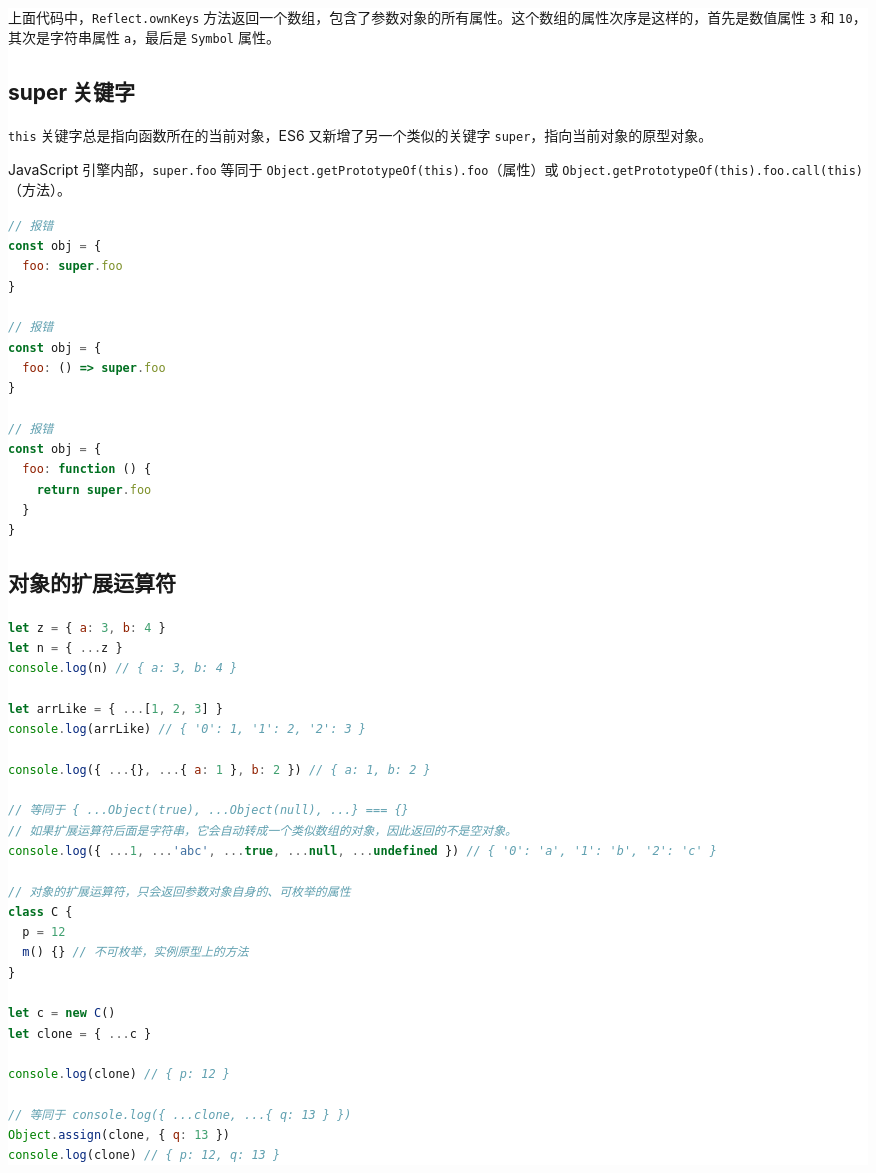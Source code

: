 上面代码中，`Reflect.ownKeys` 方法返回一个数组，包含了参数对象的所有属性。这个数组的属性次序是这样的，首先是数值属性 `3` 和 `10`，其次是字符串属性 `a`，最后是 `Symbol` 属性。

## super 关键字

`this` 关键字总是指向函数所在的当前对象，ES6 又新增了另一个类似的关键字 `super`，指向当前对象的原型对象。

JavaScript 引擎内部，`super.foo` 等同于 `Object.getPrototypeOf(this).foo`（属性）或 `Object.getPrototypeOf(this).foo.call(this)`（方法）。

```js
// 报错
const obj = {
  foo: super.foo
}

// 报错
const obj = {
  foo: () => super.foo
}

// 报错
const obj = {
  foo: function () {
    return super.foo
  }
}
```

## 对象的扩展运算符

```js
let z = { a: 3, b: 4 }
let n = { ...z }
console.log(n) // { a: 3, b: 4 }

let arrLike = { ...[1, 2, 3] }
console.log(arrLike) // { '0': 1, '1': 2, '2': 3 }

console.log({ ...{}, ...{ a: 1 }, b: 2 }) // { a: 1, b: 2 }

// 等同于 { ...Object(true), ...Object(null), ...} === {}
// 如果扩展运算符后面是字符串，它会自动转成一个类似数组的对象，因此返回的不是空对象。
console.log({ ...1, ...'abc', ...true, ...null, ...undefined }) // { '0': 'a', '1': 'b', '2': 'c' }

// 对象的扩展运算符，只会返回参数对象自身的、可枚举的属性
class C {
  p = 12
  m() {} // 不可枚举，实例原型上的方法
}

let c = new C()
let clone = { ...c }

console.log(clone) // { p: 12 }

// 等同于 console.log({ ...clone, ...{ q: 13 } })
Object.assign(clone, { q: 13 })
console.log(clone) // { p: 12, q: 13 }
```


  [propKey]: true,
  [key]: true